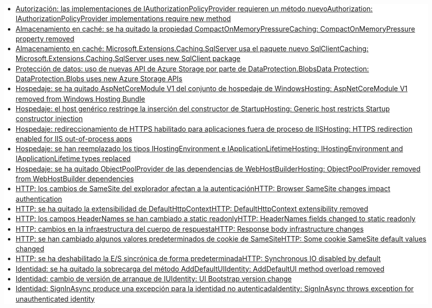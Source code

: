 - [<span data-ttu-id="e4ba5-116">Autorización: las implementaciones de IAuthorizationPolicyProvider requieren un método nuevo</span><span class="sxs-lookup"><span data-stu-id="e4ba5-116">Authorization: IAuthorizationPolicyProvider implementations require new method</span></span>](#authorization-iauthorizationpolicyprovider-implementations-require-new-method)
- [<span data-ttu-id="e4ba5-117">Almacenamiento en caché: se ha quitado la propiedad CompactOnMemoryPressure</span><span class="sxs-lookup"><span data-stu-id="e4ba5-117">Caching: CompactOnMemoryPressure property removed</span></span>](#caching-compactonmemorypressure-property-removed)
- [<span data-ttu-id="e4ba5-118">Almacenamiento en caché: Microsoft.Extensions.Caching.SqlServer usa el paquete nuevo SqlClient</span><span class="sxs-lookup"><span data-stu-id="e4ba5-118">Caching: Microsoft.Extensions.Caching.SqlServer uses new SqlClient package</span></span>](#caching-microsoftextensionscachingsqlserver-uses-new-sqlclient-package)
- [<span data-ttu-id="e4ba5-119">Protección de datos: uso de nuevas API de Azure Storage por parte de DataProtection.Blobs</span><span class="sxs-lookup"><span data-stu-id="e4ba5-119">Data Protection: DataProtection.Blobs uses new Azure Storage APIs</span></span>](#data-protection-dataprotectionblobs-uses-new-azure-storage-apis)
- [<span data-ttu-id="e4ba5-120">Hospedaje: se ha quitado AspNetCoreModule V1 del conjunto de hospedaje de Windows</span><span class="sxs-lookup"><span data-stu-id="e4ba5-120">Hosting: AspNetCoreModule V1 removed from Windows Hosting Bundle</span></span>](#hosting-aspnetcoremodule-v1-removed-from-windows-hosting-bundle)
- [<span data-ttu-id="e4ba5-121">Hospedaje: el host genérico restringe la inserción del constructor de Startup</span><span class="sxs-lookup"><span data-stu-id="e4ba5-121">Hosting: Generic host restricts Startup constructor injection</span></span>](#hosting-generic-host-restricts-startup-constructor-injection)
- [<span data-ttu-id="e4ba5-122">Hospedaje: redireccionamiento de HTTPS habilitado para aplicaciones fuera de proceso de IIS</span><span class="sxs-lookup"><span data-stu-id="e4ba5-122">Hosting: HTTPS redirection enabled for IIS out-of-process apps</span></span>](#hosting-https-redirection-enabled-for-iis-out-of-process-apps)
- [<span data-ttu-id="e4ba5-123">Hospedaje: se han reemplazado los tipos IHostingEnvironment e IApplicationLifetime</span><span class="sxs-lookup"><span data-stu-id="e4ba5-123">Hosting: IHostingEnvironment and IApplicationLifetime types replaced</span></span>](#hosting-ihostingenvironment-and-iapplicationlifetime-types-marked-obsolete-and-replaced)
- [<span data-ttu-id="e4ba5-124">Hospedaje: se ha quitado ObjectPoolProvider de las dependencias de WebHostBuilder</span><span class="sxs-lookup"><span data-stu-id="e4ba5-124">Hosting: ObjectPoolProvider removed from WebHostBuilder dependencies</span></span>](#hosting-objectpoolprovider-removed-from-webhostbuilder-dependencies)
- [<span data-ttu-id="e4ba5-125">HTTP: los cambios de SameSite del explorador afectan a la autenticación</span><span class="sxs-lookup"><span data-stu-id="e4ba5-125">HTTP: Browser SameSite changes impact authentication</span></span>](#http-browser-samesite-changes-impact-authentication)
- [<span data-ttu-id="e4ba5-126">HTTP: se ha quitado la extensibilidad de DefaultHttpContext</span><span class="sxs-lookup"><span data-stu-id="e4ba5-126">HTTP: DefaultHttpContext extensibility removed</span></span>](#http-defaulthttpcontext-extensibility-removed)
- [<span data-ttu-id="e4ba5-127">HTTP: los campos HeaderNames se han cambiado a static readonly</span><span class="sxs-lookup"><span data-stu-id="e4ba5-127">HTTP: HeaderNames fields changed to static readonly</span></span>](#http-headernames-constants-changed-to-static-readonly)
- [<span data-ttu-id="e4ba5-128">HTTP: cambios en la infraestructura del cuerpo de respuesta</span><span class="sxs-lookup"><span data-stu-id="e4ba5-128">HTTP: Response body infrastructure changes</span></span>](#http-response-body-infrastructure-changes)
- [<span data-ttu-id="e4ba5-129">HTTP: se han cambiado algunos valores predeterminados de cookie de SameSite</span><span class="sxs-lookup"><span data-stu-id="e4ba5-129">HTTP: Some cookie SameSite default values changed</span></span>](#http-some-cookie-samesite-defaults-changed-to-none)
- [<span data-ttu-id="e4ba5-130">HTTP: se ha deshabilitado la E/S sincrónica de forma predeterminada</span><span class="sxs-lookup"><span data-stu-id="e4ba5-130">HTTP: Synchronous IO disabled by default</span></span>](#http-synchronous-io-disabled-in-all-servers)
- [<span data-ttu-id="e4ba5-131">Identidad: se ha quitado la sobrecarga del método AddDefaultUI</span><span class="sxs-lookup"><span data-stu-id="e4ba5-131">Identity: AddDefaultUI method overload removed</span></span>](#identity-adddefaultui-method-overload-removed)
- [<span data-ttu-id="e4ba5-132">Identidad: cambio de versión de arranque de IU</span><span class="sxs-lookup"><span data-stu-id="e4ba5-132">Identity: UI Bootstrap version change</span></span>](#identity-default-bootstrap-version-of-ui-changed)
- [<span data-ttu-id="e4ba5-133">Identidad: SignInAsync produce una excepción para la identidad no autenticada</span><span class="sxs-lookup"><span data-stu-id="e4ba5-133">Identity: SignInAsync throws exception for unauthenticated identity</span></span>](#identity-signinasync-throws-exception-for-unauthenticated-identity)